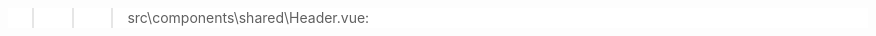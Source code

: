 
> > > src\components\shared\Header.vue:
> > > <template>

  <div
    ref="dropdownRef"
    class="relative w-full flex items-center px-4 shadow-md rounded-2xl text-white py-4 md:bg-black/30 bg-black/0"
  >
    <div class="flex items-center w-[50%] space-x-4">
      <!-- game selector button -->
      <button
        @click="toggleDropdown"
        class="flex items-center justify-center w-[130px] h-[24px] rounded-3xl shadow text-white text-[12px] px-2 transition-transform duration-100 active:translate-y-[2px] shadow-[2px_2px_0_rgba(0,0,0,0.3),inset_2px_2px_0_rgba(255,255,255,0.2)]"
        :style="{ backgroundColor: theme.btn }"
      >
        <span class="flex-1 text-center font-normal truncate">
          {{ selectedGame.name.toUpperCase() }}
        </span>
        <svg
          xmlns="http://www.w3.org/2000/svg"
          class="w-4 h-4 ml-1"
          fill="none"
          viewBox="0 0 24 24"
          stroke="currentColor"
        >
          <path
            stroke-linecap="round"
            stroke-linejoin="round"
            stroke-width="2"
            d="M19 9l-7 7-7-7"
          />
        </svg>
      </button>

      <!-- how to play button (static color) -->
      <button
        @click="openHowToPlayModal"
        class="flex items-center justify-center md:w-[150px] h-[22px] rounded-3xl shadow bg-[linear-gradient(to_bottom,_#f9a119,_#f38410)] text-black text-[12px] md:px-2 transition-transform duration-100 active:translate-y-[2px] active:shadow-inner"
      >
        <img
          :src="howTo"
          alt=""
          class="w-[16px] h-[16px] mx-1 md:mr-1 filter brightness-0"
        />
        <span class="hidden md:flex flex-1 text-center truncate">
          HOW TO PLAY?
        </span>
      </button>
    </div>


[key: string]: unknown;